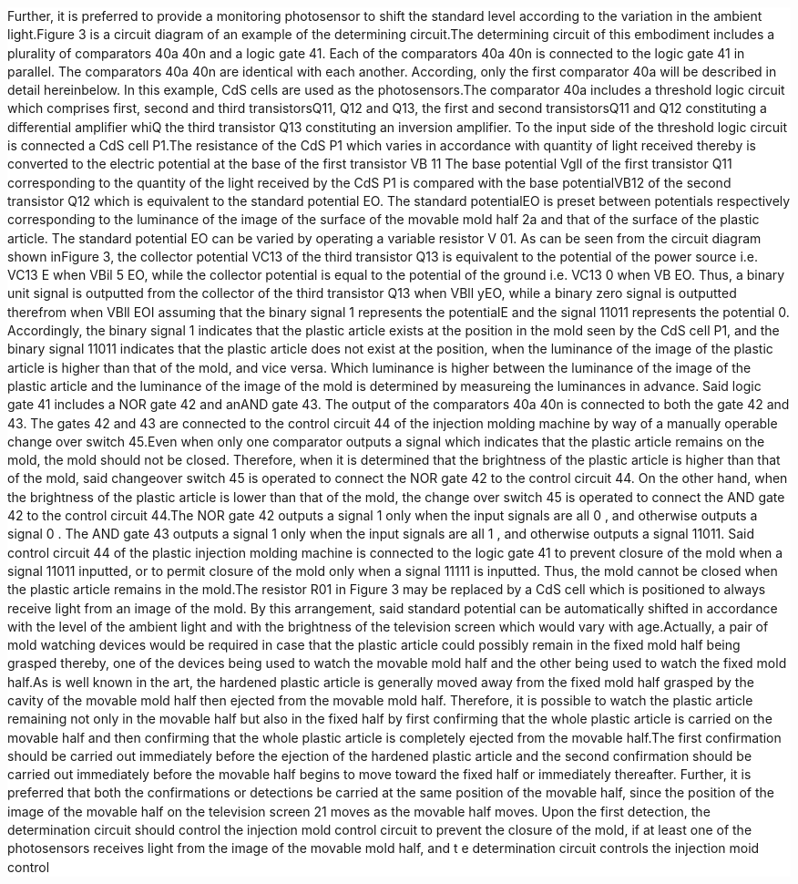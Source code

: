 Further, it is preferred to provide a monitoring photosensor to shift the standard level according to the variation in the ambient light.Figure 3 is a circuit diagram of an example of the determining circuit.The determining circuit of this embodiment includes a plurality of comparators 40a 40n and a logic gate 41. Each of the comparators 40a 40n is connected to the logic gate 41 in parallel. The comparators 40a 40n are identical with each another. According, only the first comparator 40a will be described in detail hereinbelow. In this example, CdS cells are used as the photosensors.The comparator 40a includes a threshold logic circuit which comprises first, second and third transistorsQ11, Q12 and Q13, the first and second transistorsQ11 and Q12 constituting a differential amplifier whiQ the third transistor Q13 constituting an inversion amplifier. To the input side of the threshold logic circuit is connected a CdS cell P1.The resistance of the CdS P1 which varies in accordance with quantity of light received thereby is converted to the electric potential at the base of the first transistor VB 11 The base potential Vgll of the first transistor Q11 corresponding to the quantity of the light received by the CdS P1 is compared with the base potentialVB12 of the second transistor Q12 which is equivalent to the standard potential EO. The standard potentialEO is preset between potentials respectively corresponding to the luminance of the image of the surface of the movable mold half 2a and that of the surface of the plastic article. The standard potential EO can be varied by operating a variable resistor V 01. As can be seen from the circuit diagram shown inFigure 3, the collector potential VC13 of the third transistor Q13 is equivalent to the potential of the power source i.e. VC13 E when VBil 5 EO, while the collector potential is equal to the potential of the ground i.e. VC13 0 when VB EO. Thus, a binary unit signal is outputted from the collector of the third transistor Q13 when VBll yEO, while a binary zero signal is outputted therefrom when VBll EOI assuming that the binary signal 1 represents the potentialE and the signal 11011 represents the potential 0. Accordingly, the binary signal 1 indicates that the plastic article exists at the position in the mold seen by the CdS cell P1, and the binary signal 11011 indicates that the plastic article does not exist at the position, when the luminance of the image of the plastic article is higher than that of the mold, and vice versa. Which luminance is higher between the luminance of the image of the plastic article and the luminance of the image of the mold is determined by measureing the luminances in advance. Said logic gate 41 includes a NOR gate 42 and anAND gate 43. The output of the comparators 40a 40n is connected to both the gate 42 and 43. The gates 42 and 43 are connected to the control circuit 44 of the injection molding machine by way of a manually operable change over switch 45.Even when only one comparator outputs a signal which indicates that the plastic article remains on the mold, the mold should not be closed. Therefore, when it is determined that the brightness of the plastic article is higher than that of the mold, said changeover switch 45 is operated to connect the NOR gate 42 to the control circuit 44. On the other hand, when the brightness of the plastic article is lower than that of the mold, the change over switch 45 is operated to connect the AND gate 42 to the control circuit 44.The NOR gate 42 outputs a signal 1 only when the input signals are all 0 , and otherwise outputs a signal 0 . The AND gate 43 outputs a signal 1 only when the input signals are all 1 , and otherwise outputs a signal 11011. Said control circuit 44 of the plastic injection molding machine is connected to the logic gate 41 to prevent closure of the mold when a signal 11011 inputted, or to permit closure of the mold only when a signal 11111 is inputted. Thus, the mold cannot be closed when the plastic article remains in the mold.The resistor R01 in Figure 3 may be replaced by a CdS cell which is positioned to always receive light from an image of the mold. By this arrangement, said standard potential can be automatically shifted in accordance with the level of the ambient light and with the brightness of the television screen which would vary with age.Actually, a pair of mold watching devices would be required in case that the plastic article could possibly remain in the fixed mold half being grasped thereby, one of the devices being used to watch the movable mold half and the other being used to watch the fixed mold half.As is well known in the art, the hardened plastic article is generally moved away from the fixed mold half grasped by the cavity of the movable mold half then ejected from the movable mold half. Therefore, it is possible to watch the plastic article remaining not only in the movable half but also in the fixed half by first confirming that the whole plastic article is carried on the movable half and then confirming that the whole plastic article is completely ejected from the movable half.The first confirmation should be carried out immediately before the ejection of the hardened plastic article and the second confirmation should be carried out immediately before the movable half begins to move toward the fixed half or immediately thereafter. Further, it is preferred that both the confirmations or detections be carried at the same position of the movable half, since the position of the image of the movable half on the television screen 21 moves as the movable half moves. Upon the first detection, the determination circuit should control the injection mold control circuit to prevent the closure of the mold, if at least one of the photosensors receives light from the image of the movable mold half, and t e determination circuit controls the injection moid control